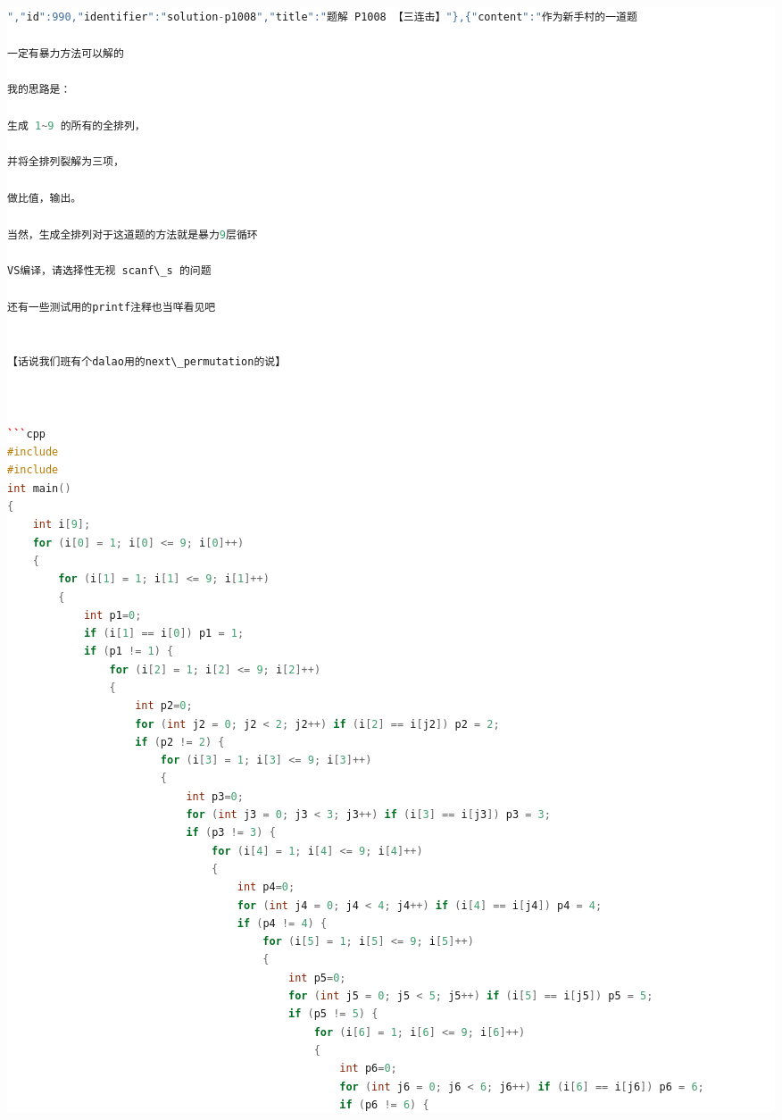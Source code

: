 ```cpp
","id":990,"identifier":"solution-p1008","title":"题解 P1008 【三连击】"},{"content":"作为新手村的一道题

一定有暴力方法可以解的

我的思路是：

生成 1~9 的所有的全排列，

并将全排列裂解为三项，

做比值，输出。

当然，生成全排列对于这道题的方法就是暴力9层循环

VS编译，请选择性无视 scanf\_s 的问题

还有一些测试用的printf注释也当咩看见吧


【话说我们班有个dalao用的next\_permutation的说】



```cpp
#include 
#include 
int main()
{
    int i[9];
    for (i[0] = 1; i[0] <= 9; i[0]++)
    {
        for (i[1] = 1; i[1] <= 9; i[1]++)
        {
            int p1=0;
            if (i[1] == i[0]) p1 = 1;
            if (p1 != 1) {
                for (i[2] = 1; i[2] <= 9; i[2]++)
                {
                    int p2=0;
                    for (int j2 = 0; j2 < 2; j2++) if (i[2] == i[j2]) p2 = 2;
                    if (p2 != 2) {
                        for (i[3] = 1; i[3] <= 9; i[3]++)
                        {
                            int p3=0;
                            for (int j3 = 0; j3 < 3; j3++) if (i[3] == i[j3]) p3 = 3;
                            if (p3 != 3) {
                                for (i[4] = 1; i[4] <= 9; i[4]++)
                                {
                                    int p4=0;
                                    for (int j4 = 0; j4 < 4; j4++) if (i[4] == i[j4]) p4 = 4;
                                    if (p4 != 4) {
                                        for (i[5] = 1; i[5] <= 9; i[5]++)
                                        {
                                            int p5=0;
                                            for (int j5 = 0; j5 < 5; j5++) if (i[5] == i[j5]) p5 = 5;
                                            if (p5 != 5) {
                                                for (i[6] = 1; i[6] <= 9; i[6]++)
                                                {
                                                    int p6=0;
                                                    for (int j6 = 0; j6 < 6; j6++) if (i[6] == i[j6]) p6 = 6;
                                                    if (p6 != 6) {
```